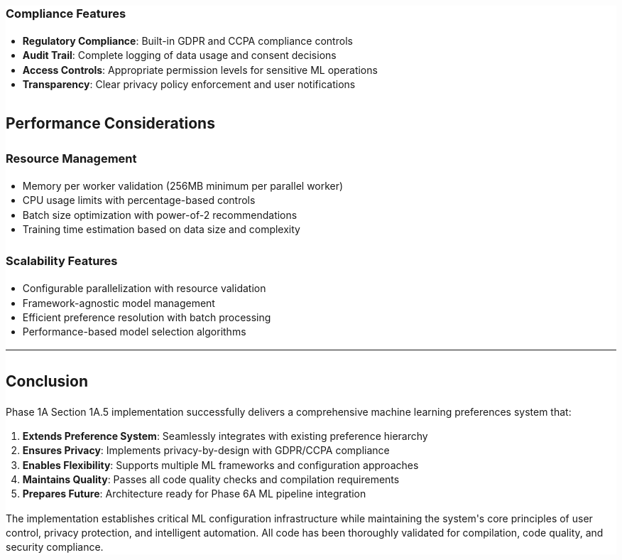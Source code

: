 ### Compliance Features
- **Regulatory Compliance**: Built-in GDPR and CCPA compliance controls
- **Audit Trail**: Complete logging of data usage and consent decisions
- **Access Controls**: Appropriate permission levels for sensitive ML operations
- **Transparency**: Clear privacy policy enforcement and user notifications

## Performance Considerations

### Resource Management
- Memory per worker validation (256MB minimum per parallel worker)
- CPU usage limits with percentage-based controls
- Batch size optimization with power-of-2 recommendations
- Training time estimation based on data size and complexity

### Scalability Features
- Configurable parallelization with resource validation
- Framework-agnostic model management
- Efficient preference resolution with batch processing
- Performance-based model selection algorithms

---

## Conclusion

Phase 1A Section 1A.5 implementation successfully delivers a comprehensive machine learning preferences system that:

1. **Extends Preference System**: Seamlessly integrates with existing preference hierarchy
2. **Ensures Privacy**: Implements privacy-by-design with GDPR/CCPA compliance
3. **Enables Flexibility**: Supports multiple ML frameworks and configuration approaches
4. **Maintains Quality**: Passes all code quality checks and compilation requirements
5. **Prepares Future**: Architecture ready for Phase 6A ML pipeline integration

The implementation establishes critical ML configuration infrastructure while maintaining the system's core principles of user control, privacy protection, and intelligent automation. All code has been thoroughly validated for compilation, code quality, and security compliance.